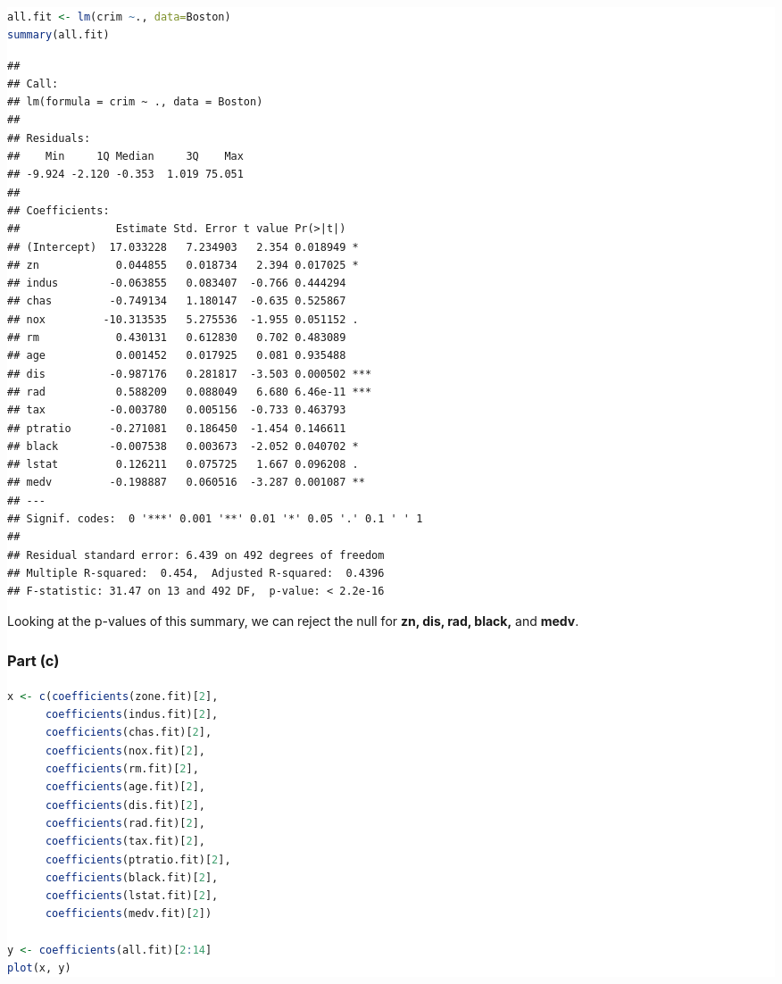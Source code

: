 ```r
all.fit <- lm(crim ~., data=Boston)
summary(all.fit)
```

```
## 
## Call:
## lm(formula = crim ~ ., data = Boston)
## 
## Residuals:
##    Min     1Q Median     3Q    Max 
## -9.924 -2.120 -0.353  1.019 75.051 
## 
## Coefficients:
##               Estimate Std. Error t value Pr(>|t|)    
## (Intercept)  17.033228   7.234903   2.354 0.018949 *  
## zn            0.044855   0.018734   2.394 0.017025 *  
## indus        -0.063855   0.083407  -0.766 0.444294    
## chas         -0.749134   1.180147  -0.635 0.525867    
## nox         -10.313535   5.275536  -1.955 0.051152 .  
## rm            0.430131   0.612830   0.702 0.483089    
## age           0.001452   0.017925   0.081 0.935488    
## dis          -0.987176   0.281817  -3.503 0.000502 ***
## rad           0.588209   0.088049   6.680 6.46e-11 ***
## tax          -0.003780   0.005156  -0.733 0.463793    
## ptratio      -0.271081   0.186450  -1.454 0.146611    
## black        -0.007538   0.003673  -2.052 0.040702 *  
## lstat         0.126211   0.075725   1.667 0.096208 .  
## medv         -0.198887   0.060516  -3.287 0.001087 ** 
## ---
## Signif. codes:  0 '***' 0.001 '**' 0.01 '*' 0.05 '.' 0.1 ' ' 1
## 
## Residual standard error: 6.439 on 492 degrees of freedom
## Multiple R-squared:  0.454,	Adjusted R-squared:  0.4396 
## F-statistic: 31.47 on 13 and 492 DF,  p-value: < 2.2e-16
```

Looking at the p-values of this summary, we can reject the null for **zn, dis, rad, black,** and **medv**.

### Part (c)

```r
x <- c(coefficients(zone.fit)[2],
      coefficients(indus.fit)[2],
      coefficients(chas.fit)[2],
      coefficients(nox.fit)[2],
      coefficients(rm.fit)[2],
      coefficients(age.fit)[2],
      coefficients(dis.fit)[2],
      coefficients(rad.fit)[2],
      coefficients(tax.fit)[2],
      coefficients(ptratio.fit)[2],
      coefficients(black.fit)[2],
      coefficients(lstat.fit)[2],
      coefficients(medv.fit)[2])

y <- coefficients(all.fit)[2:14]
plot(x, y)
```
